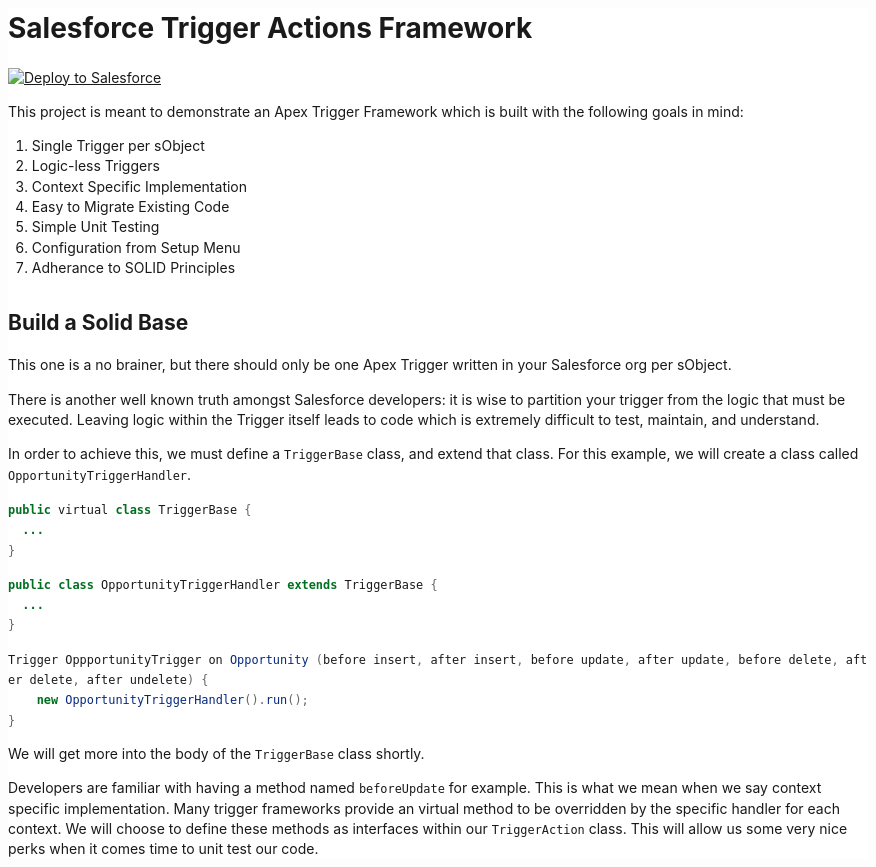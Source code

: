 # Salesforce Trigger Actions Framework

<a href="https://githubsfdeploy.herokuapp.com?owner=mitchspano&amp;repo=apex-trigger-actions-framework">
  <img src="https://raw.githubusercontent.com/afawcett/githubsfdeploy/master/src/main/webapp/resources/img/deploy.png" alt="Deploy to Salesforce" />
</a>

This project is meant to demonstrate an Apex Trigger Framework which is built with the following goals in mind:

1. Single Trigger per sObject
2. Logic-less Triggers
3. Context Specific Implementation
4. Easy to Migrate Existing Code
5. Simple Unit Testing
6. Configuration from Setup Menu
7. Adherance to SOLID Principles

## Build a Solid Base

This one is a no brainer, but there should only be one Apex Trigger written in your Salesforce org per sObject.

There is another well known truth amongst Salesforce developers: it is wise to partition your trigger from the logic that must be executed. Leaving logic within the Trigger itself leads to code which is extremely difficult to test, maintain, and understand.

In order to achieve this, we must define a `TriggerBase` class, and extend that class. For this example, we will create a class called `OpportunityTriggerHandler`.

```java
public virtual class TriggerBase {
  ...
}
```

```java
public class OpportunityTriggerHandler extends TriggerBase {
  ...
}
```

```java
Trigger OppportunityTrigger on Opportunity (before insert, after insert, before update, after update, before delete, after delete, after undelete) {
    new OpportunityTriggerHandler().run();
}
```

We will get more into the body of the `TriggerBase` class shortly.

Developers are familiar with having a method named `beforeUpdate` for example. This is what we mean when we say context specific implementation. Many trigger frameworks provide an virtual method to be overridden by the specific handler for each context. We will choose to define these methods as interfaces within our `TriggerAction` class. This will allow us some very nice perks when it comes time to unit test our code.
